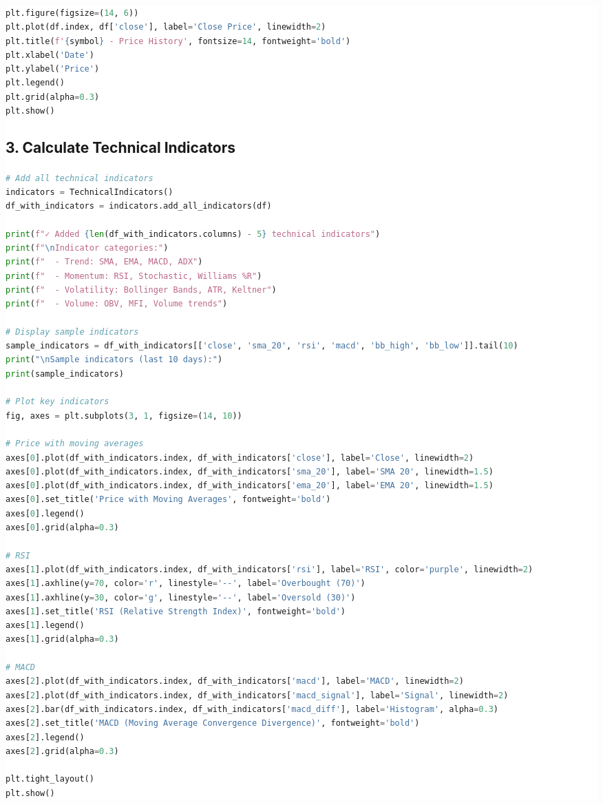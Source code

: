 ```python
plt.figure(figsize=(14, 6))
plt.plot(df.index, df['close'], label='Close Price', linewidth=2)
plt.title(f'{symbol} - Price History', fontsize=14, fontweight='bold')
plt.xlabel('Date')
plt.ylabel('Price')
plt.legend()
plt.grid(alpha=0.3)
plt.show()
```

## 3. Calculate Technical Indicators <a name="indicators"></a>

```python
# Add all technical indicators
indicators = TechnicalIndicators()
df_with_indicators = indicators.add_all_indicators(df)

print(f"✓ Added {len(df_with_indicators.columns) - 5} technical indicators")
print(f"\nIndicator categories:")
print(f"  - Trend: SMA, EMA, MACD, ADX")
print(f"  - Momentum: RSI, Stochastic, Williams %R")
print(f"  - Volatility: Bollinger Bands, ATR, Keltner")
print(f"  - Volume: OBV, MFI, Volume trends")

# Display sample indicators
sample_indicators = df_with_indicators[['close', 'sma_20', 'rsi', 'macd', 'bb_high', 'bb_low']].tail(10)
print("\nSample indicators (last 10 days):")
print(sample_indicators)

# Plot key indicators
fig, axes = plt.subplots(3, 1, figsize=(14, 10))

# Price with moving averages
axes[0].plot(df_with_indicators.index, df_with_indicators['close'], label='Close', linewidth=2)
axes[0].plot(df_with_indicators.index, df_with_indicators['sma_20'], label='SMA 20', linewidth=1.5)
axes[0].plot(df_with_indicators.index, df_with_indicators['ema_20'], label='EMA 20', linewidth=1.5)
axes[0].set_title('Price with Moving Averages', fontweight='bold')
axes[0].legend()
axes[0].grid(alpha=0.3)

# RSI
axes[1].plot(df_with_indicators.index, df_with_indicators['rsi'], label='RSI', color='purple', linewidth=2)
axes[1].axhline(y=70, color='r', linestyle='--', label='Overbought (70)')
axes[1].axhline(y=30, color='g', linestyle='--', label='Oversold (30)')
axes[1].set_title('RSI (Relative Strength Index)', fontweight='bold')
axes[1].legend()
axes[1].grid(alpha=0.3)

# MACD
axes[2].plot(df_with_indicators.index, df_with_indicators['macd'], label='MACD', linewidth=2)
axes[2].plot(df_with_indicators.index, df_with_indicators['macd_signal'], label='Signal', linewidth=2)
axes[2].bar(df_with_indicators.index, df_with_indicators['macd_diff'], label='Histogram', alpha=0.3)
axes[2].set_title('MACD (Moving Average Convergence Divergence)', fontweight='bold')
axes[2].legend()
axes[2].grid(alpha=0.3)

plt.tight_layout()
plt.show()
```